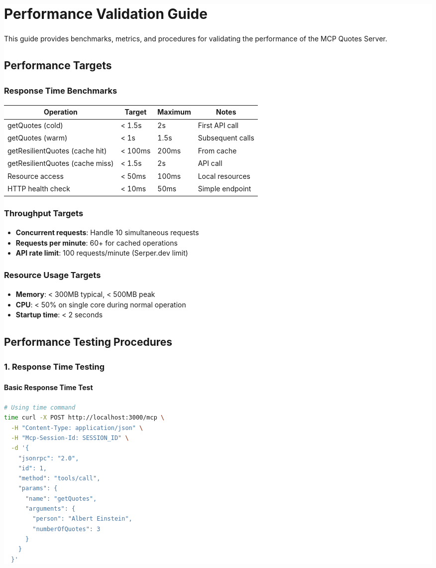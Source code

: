 # Performance Validation Guide

This guide provides benchmarks, metrics, and procedures for validating the performance of the MCP Quotes Server.

## Performance Targets

### Response Time Benchmarks
| Operation | Target | Maximum | Notes |
|-----------|--------|---------|-------|
| getQuotes (cold) | < 1.5s | 2s | First API call |
| getQuotes (warm) | < 1s | 1.5s | Subsequent calls |
| getResilientQuotes (cache hit) | < 100ms | 200ms | From cache |
| getResilientQuotes (cache miss) | < 1.5s | 2s | API call |
| Resource access | < 50ms | 100ms | Local resources |
| HTTP health check | < 10ms | 50ms | Simple endpoint |

### Throughput Targets
- **Concurrent requests**: Handle 10 simultaneous requests
- **Requests per minute**: 60+ for cached operations
- **API rate limit**: 100 requests/minute (Serper.dev limit)

### Resource Usage Targets
- **Memory**: < 300MB typical, < 500MB peak
- **CPU**: < 50% on single core during normal operation
- **Startup time**: < 2 seconds

## Performance Testing Procedures

### 1. Response Time Testing

#### Basic Response Time Test
```bash
# Using time command
time curl -X POST http://localhost:3000/mcp \
  -H "Content-Type: application/json" \
  -H "Mcp-Session-Id: SESSION_ID" \
  -d '{
    "jsonrpc": "2.0",
    "id": 1,
    "method": "tools/call",
    "params": {
      "name": "getQuotes",
      "arguments": {
        "person": "Albert Einstein",
        "numberOfQuotes": 3
      }
    }
  }'
```
